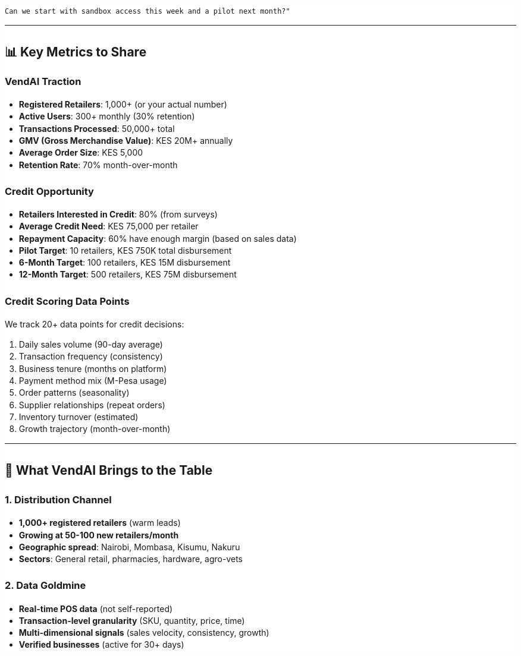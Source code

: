 ```
Can we start with sandbox access this week and a pilot next month?"
```

---

## 📊 Key Metrics to Share

### VendAI Traction
- **Registered Retailers**: 1,000+ (or your actual number)
- **Active Users**: 300+ monthly (30% retention)
- **Transactions Processed**: 50,000+ total
- **GMV (Gross Merchandise Value)**: KES 20M+ annually
- **Average Order Size**: KES 5,000
- **Retention Rate**: 70% month-over-month

### Credit Opportunity
- **Retailers Interested in Credit**: 80% (from surveys)
- **Average Credit Need**: KES 75,000 per retailer
- **Repayment Capacity**: 60% have enough margin (based on sales data)
- **Pilot Target**: 10 retailers, KES 750K total disbursement
- **6-Month Target**: 100 retailers, KES 15M disbursement
- **12-Month Target**: 500 retailers, KES 75M disbursement

### Credit Scoring Data Points
We track 20+ data points for credit decisions:
1. Daily sales volume (90-day average)
2. Transaction frequency (consistency)
3. Business tenure (months on platform)
4. Payment method mix (M-Pesa usage)
5. Order patterns (seasonality)
6. Supplier relationships (repeat orders)
7. Inventory turnover (estimated)
8. Growth trajectory (month-over-month)

---

## 💼 What VendAI Brings to the Table

### 1. Distribution Channel
- **1,000+ registered retailers** (warm leads)
- **Growing at 50-100 new retailers/month**
- **Geographic spread**: Nairobi, Mombasa, Kisumu, Nakuru
- **Sectors**: General retail, pharmacies, hardware, agro-vets

### 2. Data Goldmine
- **Real-time POS data** (not self-reported)
- **Transaction-level granularity** (SKU, quantity, price, time)
- **Multi-dimensional signals** (sales velocity, consistency, growth)
- **Verified businesses** (active for 30+ days)

